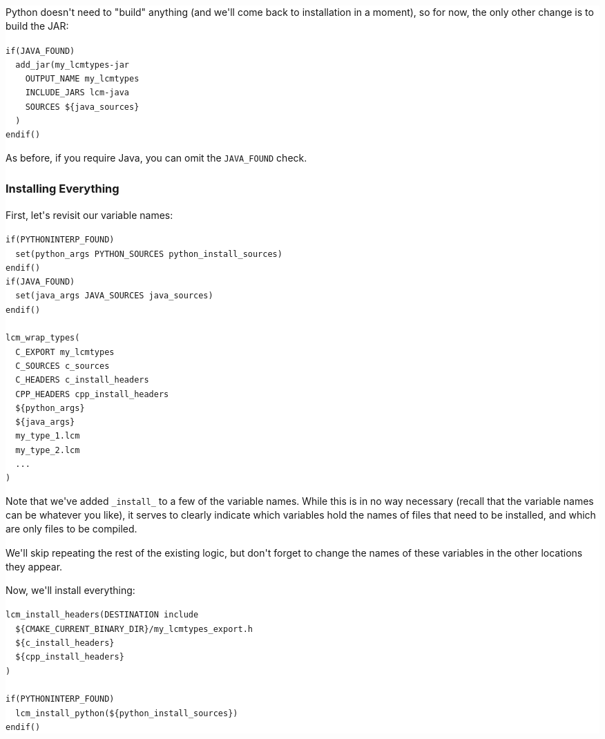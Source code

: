 Python doesn't need to "build" anything (and we'll come back to installation in
a moment), so for now, the only other change is to build the JAR:

    if(JAVA_FOUND)
      add_jar(my_lcmtypes-jar
        OUTPUT_NAME my_lcmtypes
        INCLUDE_JARS lcm-java
        SOURCES ${java_sources}
      )
    endif()

As before, if you require Java, you can omit the `JAVA_FOUND` check.

### Installing Everything

First, let's revisit our variable names:

    if(PYTHONINTERP_FOUND)
      set(python_args PYTHON_SOURCES python_install_sources)
    endif()
    if(JAVA_FOUND)
      set(java_args JAVA_SOURCES java_sources)
    endif()

    lcm_wrap_types(
      C_EXPORT my_lcmtypes
      C_SOURCES c_sources
      C_HEADERS c_install_headers
      CPP_HEADERS cpp_install_headers
      ${python_args}
      ${java_args}
      my_type_1.lcm
      my_type_2.lcm
      ...
    )

Note that we've added `_install_` to a few of the variable names. While this is
in no way necessary (recall that the variable names can be whatever you like),
it serves to clearly indicate which variables hold the names of files that need
to be installed, and which are only files to be compiled.

We'll skip repeating the rest of the existing logic, but don't forget to change
the names of these variables in the other locations they appear.

Now, we'll install everything:

    lcm_install_headers(DESTINATION include
      ${CMAKE_CURRENT_BINARY_DIR}/my_lcmtypes_export.h
      ${c_install_headers}
      ${cpp_install_headers}
    )

    if(PYTHONINTERP_FOUND)
      lcm_install_python(${python_install_sources})
    endif()
